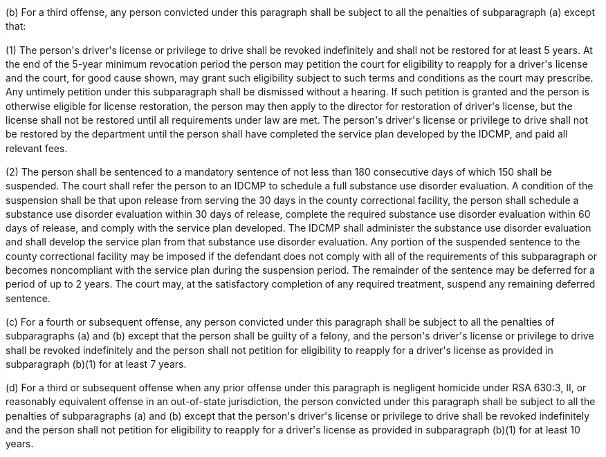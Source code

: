  (b) For a third offense, any person convicted under this
paragraph shall be subject to all the penalties of subparagraph (a)
except that:
                                             
 (1) The person's driver's license or privilege to drive shall
be revoked indefinitely and shall not be restored for at least 5 years.
At the end of the 5-year minimum revocation period the person may
petition the court for eligibility to reapply for a driver's license and
the court, for good cause shown, may grant such eligibility subject to
such terms and conditions as the court may prescribe. Any untimely
petition under this subparagraph shall be dismissed without a hearing.
If such petition is granted and the person is otherwise eligible for
license restoration, the person may then apply to the director for
restoration of driver's license, but the license shall not be restored
until all requirements under law are met. The person's driver's license
or privilege to drive shall not be restored by the department until the
person shall have completed the service plan developed by the IDCMP, and
paid all relevant fees.
                                             
 (2) The person shall be sentenced to a mandatory sentence of
not less than 180 consecutive days of which 150 shall be suspended. The
court shall refer the person to an IDCMP to schedule a full substance
use disorder evaluation. A condition of the suspension shall be that
upon release from serving the 30 days in the county correctional
facility, the person shall schedule a substance use disorder evaluation
within 30 days of release, complete the required substance use disorder
evaluation within 60 days of release, and comply with the service plan
developed. The IDCMP shall administer the substance use disorder
evaluation and shall develop the service plan from that substance use
disorder evaluation. Any portion of the suspended sentence to the county
correctional facility may be imposed if the defendant does not comply
with all of the requirements of this subparagraph or becomes
noncompliant with the service plan during the suspension period. The
remainder of the sentence may be deferred for a period of up to 2 years.
The court may, at the satisfactory completion of any required treatment,
suspend any remaining deferred sentence.
                                             
 (c) For a fourth or subsequent offense, any person convicted
under this paragraph shall be subject to all the penalties of
subparagraphs (a) and (b) except that the person shall be guilty of a
felony, and the person's driver's license or privilege to drive shall be
revoked indefinitely and the person shall not petition for eligibility
to reapply for a driver's license as provided in subparagraph (b)(1) for
at least 7 years.
                                             
 (d) For a third or subsequent offense when any prior offense
under this paragraph is negligent homicide under RSA 630:3, II, or
reasonably equivalent offense in an out-of-state jurisdiction, the
person convicted under this paragraph shall be subject to all the
penalties of subparagraphs (a) and (b) except that the person's driver's
license or privilege to drive shall be revoked indefinitely and the
person shall not petition for eligibility to reapply for a driver's
license as provided in subparagraph (b)(1) for at least 10 years.
                                             